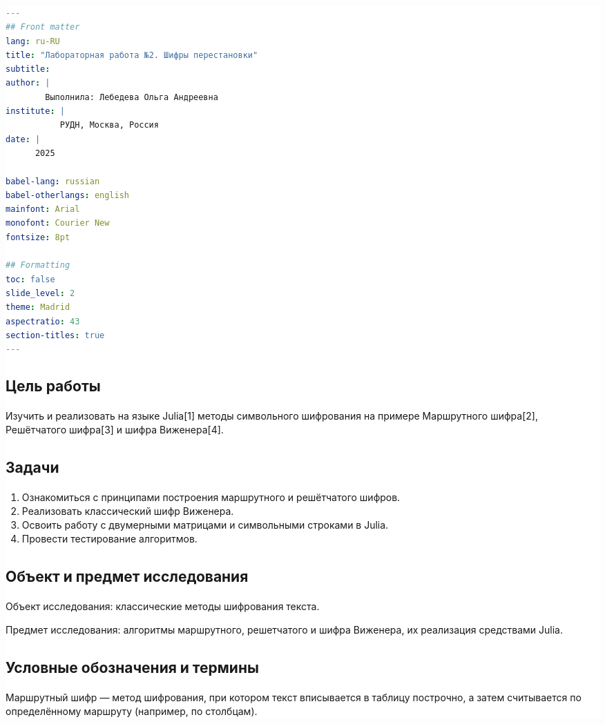 ```yaml
---
## Front matter
lang: ru-RU
title: "Лабораторная работа №2. Шифры перестановки" 
subtitle: 
author: |
        Выполнила: Лебедева Ольга Андреевна
institute: |
           РУДН, Москва, Россия
date: |
      2025

babel-lang: russian
babel-otherlangs: english
mainfont: Arial
monofont: Courier New
fontsize: 8pt

## Formatting
toc: false
slide_level: 2
theme: Madrid
aspectratio: 43
section-titles: true
---
```


## Цель работы

Изучить и реализовать на языке Julia[1] методы символьного шифрования на примере Маршрутного шифра[2], Решётчатого шифра[3] и шифра Виженера[4].

## Задачи

1. Ознакомиться с принципами построения маршрутного и решётчатого шифров.
2. Реализовать классический шифр Виженера.
3. Освоить работу с двумерными матрицами и символьными строками в Julia.
4. Провести тестирование алгоритмов.

## Объект и предмет исследования

Объект исследования: классические методы шифрования текста.

Предмет исследования: алгоритмы маршрутного, решетчатого и шифра Виженера, их реализация средствами Julia.

## Условные обозначения и термины

Маршрутный шифр — метод шифрования, при котором текст вписывается в таблицу построчно, а затем считывается по определённому маршруту (например, по столбцам).
